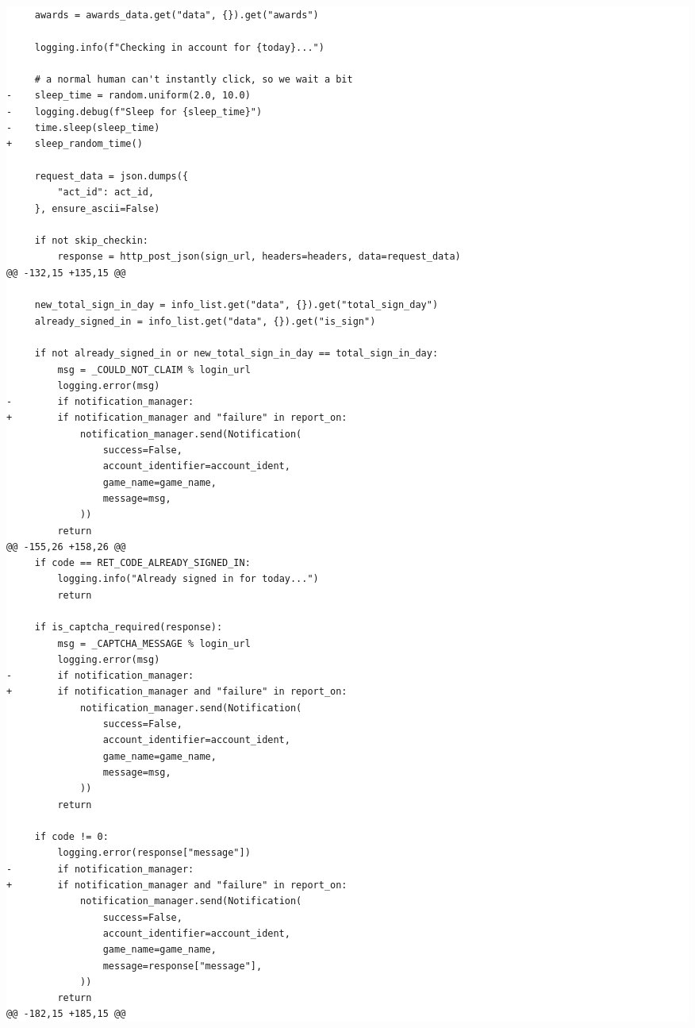 ```
     awards = awards_data.get("data", {}).get("awards")
 
     logging.info(f"Checking in account for {today}...")
 
     # a normal human can't instantly click, so we wait a bit
-    sleep_time = random.uniform(2.0, 10.0)
-    logging.debug(f"Sleep for {sleep_time}")
-    time.sleep(sleep_time)
+    sleep_random_time()
 
     request_data = json.dumps({
         "act_id": act_id,
     }, ensure_ascii=False)
 
     if not skip_checkin:
         response = http_post_json(sign_url, headers=headers, data=request_data)
@@ -132,15 +135,15 @@
 
     new_total_sign_in_day = info_list.get("data", {}).get("total_sign_day")
     already_signed_in = info_list.get("data", {}).get("is_sign")
 
     if not already_signed_in or new_total_sign_in_day == total_sign_in_day:
         msg = _COULD_NOT_CLAIM % login_url
         logging.error(msg)
-        if notification_manager:
+        if notification_manager and "failure" in report_on:
             notification_manager.send(Notification(
                 success=False,
                 account_identifier=account_ident,
                 game_name=game_name,
                 message=msg,
             ))
         return
@@ -155,26 +158,26 @@
     if code == RET_CODE_ALREADY_SIGNED_IN:
         logging.info("Already signed in for today...")
         return
 
     if is_captcha_required(response):
         msg = _CAPTCHA_MESSAGE % login_url
         logging.error(msg)
-        if notification_manager:
+        if notification_manager and "failure" in report_on:
             notification_manager.send(Notification(
                 success=False,
                 account_identifier=account_ident,
                 game_name=game_name,
                 message=msg,
             ))
         return
 
     if code != 0:
         logging.error(response["message"])
-        if notification_manager:
+        if notification_manager and "failure" in report_on:
             notification_manager.send(Notification(
                 success=False,
                 account_identifier=account_ident,
                 game_name=game_name,
                 message=response["message"],
             ))
         return
@@ -182,15 +185,15 @@
```